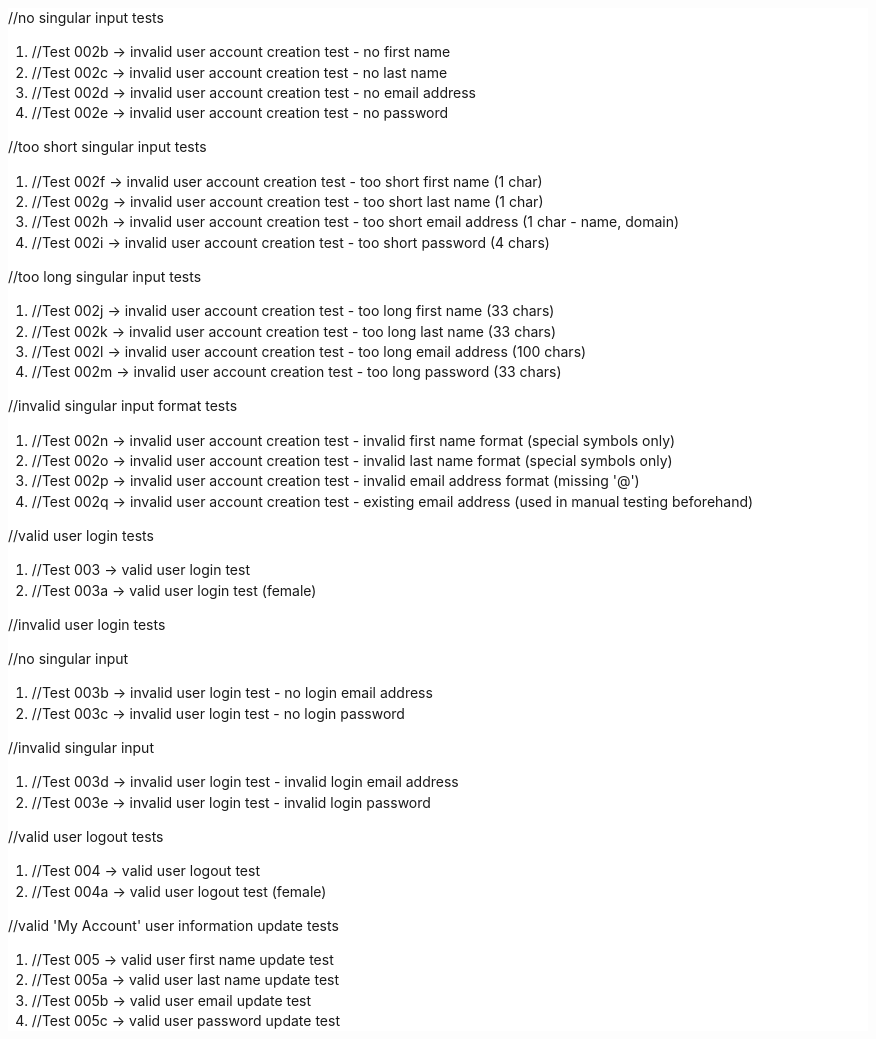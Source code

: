 //no singular input tests

1.	//Test 002b -> invalid user account creation test - no first name
2.	//Test 002c -> invalid user account creation test - no last name
3.	//Test 002d -> invalid user account creation test - no email address
4.	//Test 002e -> invalid user account creation test - no password

//too short singular input tests

1.	//Test 002f -> invalid user account creation test - too short first name (1 char)
2.	//Test 002g -> invalid user account creation test - too short last name (1 char)
3.	//Test 002h -> invalid user account creation test - too short email address (1 char - name, domain)
4.	//Test 002i -> invalid user account creation test - too short password (4 chars)

//too long singular input tests

1.	//Test 002j -> invalid user account creation test - too long first name (33 chars)
2.	//Test 002k -> invalid user account creation test - too long last name (33 chars)
3.	//Test 002l -> invalid user account creation test - too long email address (100 chars)
4.	//Test 002m -> invalid user account creation test - too long password (33 chars)

//invalid singular input format tests

1.	//Test 002n -> invalid user account creation test - invalid first name format (special symbols only)
2.	//Test 002o -> invalid user account creation test - invalid last name format (special symbols only)
3.	//Test 002p -> invalid user account creation test - invalid email address format (missing '@')
4.	//Test 002q -> invalid user account creation test - existing email address (used in manual testing beforehand)

//valid user login tests

1.	//Test 003 -> valid user login test
2.	//Test 003a -> valid user login test (female)

//invalid user login tests

//no singular input

1.	//Test 003b -> invalid user login test - no login email address
2.	//Test 003c -> invalid user login test - no login password

//invalid singular input

1.	//Test 003d -> invalid user login test - invalid login email address
2.	//Test 003e -> invalid user login test - invalid login password

//valid user logout tests

1.	//Test 004 -> valid user logout test
2.	//Test 004a -> valid user logout test (female)

//valid 'My Account' user information update tests

1.	//Test 005 -> valid user first name update test
2.	//Test 005a -> valid user last name update test
3.	//Test 005b -> valid user email update test
4.	//Test 005c -> valid user password update test
